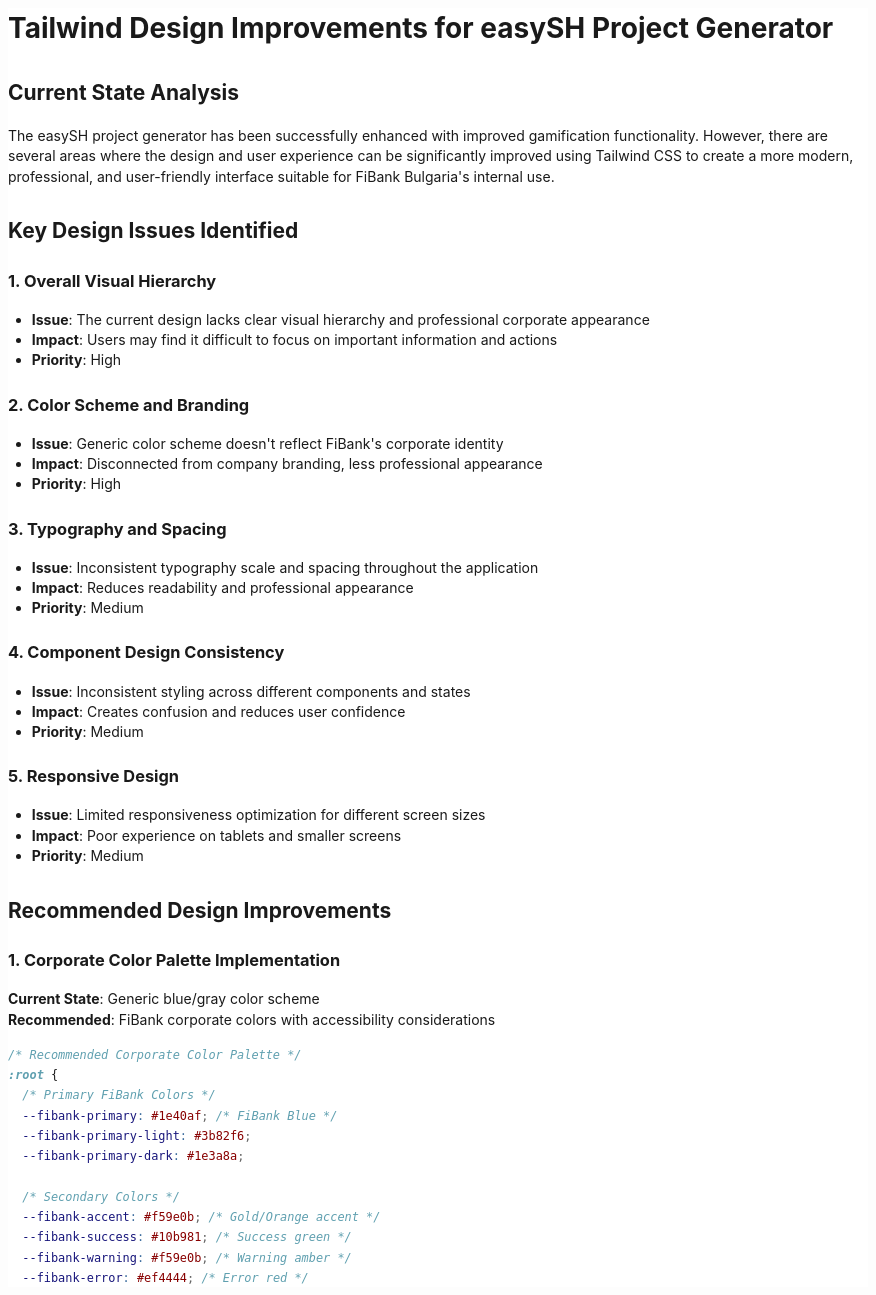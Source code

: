 # Tailwind Design Improvements for easySH Project Generator

## Current State Analysis

The easySH project generator has been successfully enhanced with improved gamification functionality. However, there are several areas where the design and user experience can be significantly improved using Tailwind CSS to create a more modern, professional, and user-friendly interface suitable for FiBank Bulgaria's internal use.

## Key Design Issues Identified

### 1. Overall Visual Hierarchy

- **Issue**: The current design lacks clear visual hierarchy and professional corporate appearance
- **Impact**: Users may find it difficult to focus on important information and actions
- **Priority**: High

### 2. Color Scheme and Branding

- **Issue**: Generic color scheme doesn't reflect FiBank's corporate identity
- **Impact**: Disconnected from company branding, less professional appearance
- **Priority**: High

### 3. Typography and Spacing

- **Issue**: Inconsistent typography scale and spacing throughout the application
- **Impact**: Reduces readability and professional appearance
- **Priority**: Medium

### 4. Component Design Consistency

- **Issue**: Inconsistent styling across different components and states
- **Impact**: Creates confusion and reduces user confidence
- **Priority**: Medium

### 5. Responsive Design

- **Issue**: Limited responsiveness optimization for different screen sizes
- **Impact**: Poor experience on tablets and smaller screens
- **Priority**: Medium

## Recommended Design Improvements

### 1. Corporate Color Palette Implementation

**Current State**: Generic blue/gray color scheme  
**Recommended**: FiBank corporate colors with accessibility considerations

```css
/* Recommended Corporate Color Palette */
:root {
  /* Primary FiBank Colors */
  --fibank-primary: #1e40af; /* FiBank Blue */
  --fibank-primary-light: #3b82f6;
  --fibank-primary-dark: #1e3a8a;

  /* Secondary Colors */
  --fibank-accent: #f59e0b; /* Gold/Orange accent */
  --fibank-success: #10b981; /* Success green */
  --fibank-warning: #f59e0b; /* Warning amber */
  --fibank-error: #ef4444; /* Error red */

```